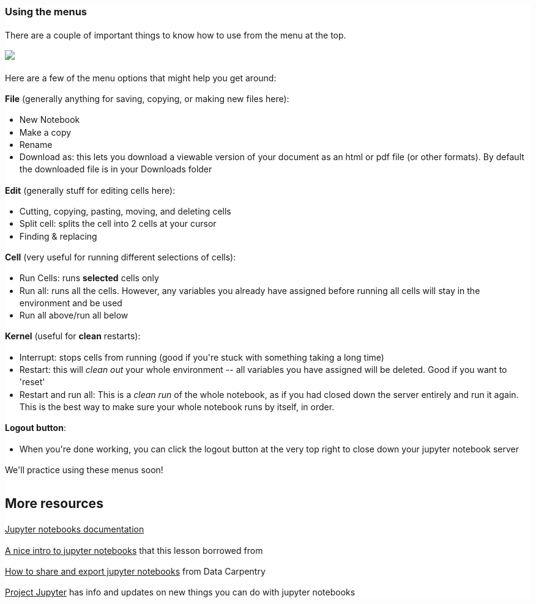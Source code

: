 ### Using the menus

There are a couple of important things to know how to use from the menu at the top. 

<img src="https://files.realpython.com/media/02_new_notebook.015b2f84bb60.png" width=600>

Here are a few of the menu options that might help you get around:

**File** (generally anything for saving, copying, or making new files here):
* New Notebook
* Make a copy
* Rename
* Download as: this lets you download a viewable version of your document as an html or pdf file (or other formats). By default the downloaded file is in your Downloads folder


**Edit** (generally stuff for editing cells here):
* Cutting, copying, pasting, moving, and deleting cells
* Split cell: splits the cell into 2 cells at your cursor
* Finding & replacing

**Cell** (very useful for running different selections of cells):
* Run Cells: runs **selected** cells only
* Run all: runs all the cells. However, any variables you already have assigned before running all cells will stay in the environment and be used
* Run all above/run all below

**Kernel** (useful for **clean** restarts):
* Interrupt: stops cells from running (good if you're stuck with something taking a long time)
* Restart: this will *clean out* your whole environment -- all variables you have assigned will be deleted. Good if you want to 'reset'
* Restart and run all: This is a *clean run* of the whole notebook, as if you had closed down the server entirely and run it again. This is the best way to make sure your whole notebook runs by itself, in order.

**Logout button**:
* When you're done working, you can click the logout button at the very top right to close down your jupyter notebook server

We'll practice using these menus soon!

## More resources

[Jupyter notebooks documentation](https://jupyter-notebook.readthedocs.io/en/stable/)

[A nice intro to jupyter notebooks](thttps://realpython.com/jupyter-notebook-introduction/) that this lesson borrowed from


[How to share and export jupyter notebooks](https://reproducible-science-curriculum.github.io/publication-RR-Jupyter/02-exporting_the_notebook/index.html) from Data Carpentry

[Project Jupyter](https://jupyter.org/) has info and updates on new things you can do with jupyter notebooks
